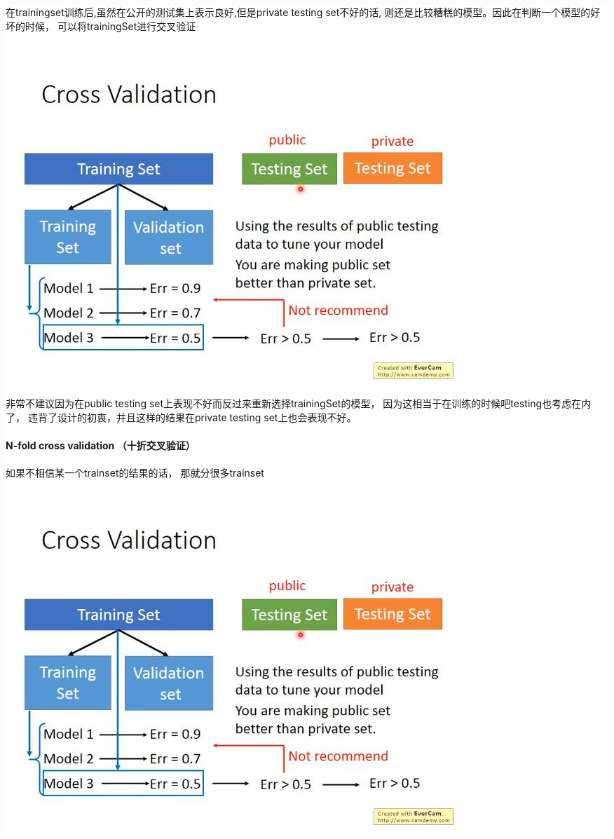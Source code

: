 在trainingset训练后,虽然在公开的测试集上表示良好,但是private testing set不好的话, 则还是比较糟糕的模型。因此在判断一个模型的好坏的时候， 可以将trainingSet进行交叉验证

![crossValidation](李宏毅机器学习-摘要/P4\crossValidation.jpg)

非常不建议因为在public testing set上表现不好而反过来重新选择trainingSet的模型， 因为这相当于在训练的时候吧testing也考虑在内了， 违背了设计的初衷，并且这样的结果在private testing set上也会表现不好。



#### N-fold cross validation （十折交叉验证）

如果不相信某一个trainset的结果的话， 那就分很多trainset

![crossValidation](李宏毅机器学习-摘要/P4\crossValidation.jpg)
